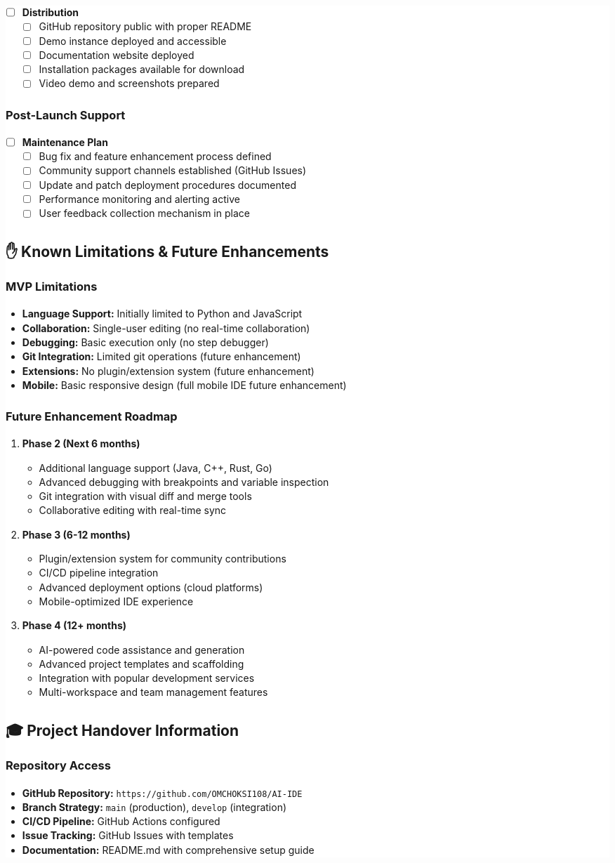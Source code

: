 - [ ] **Distribution**
  - [ ] GitHub repository public with proper README
  - [ ] Demo instance deployed and accessible
  - [ ] Documentation website deployed
  - [ ] Installation packages available for download
  - [ ] Video demo and screenshots prepared

### **Post-Launch Support**
- [ ] **Maintenance Plan**
  - [ ] Bug fix and feature enhancement process defined
  - [ ] Community support channels established (GitHub Issues)
  - [ ] Update and patch deployment procedures documented
  - [ ] Performance monitoring and alerting active
  - [ ] User feedback collection mechanism in place

## ✋ Known Limitations & Future Enhancements

### **MVP Limitations**
- **Language Support:** Initially limited to Python and JavaScript
- **Collaboration:** Single-user editing (no real-time collaboration)
- **Debugging:** Basic execution only (no step debugger)
- **Git Integration:** Limited git operations (future enhancement)
- **Extensions:** No plugin/extension system (future enhancement)
- **Mobile:** Basic responsive design (full mobile IDE future enhancement)

### **Future Enhancement Roadmap**
1. **Phase 2 (Next 6 months)**
   - Additional language support (Java, C++, Rust, Go)
   - Advanced debugging with breakpoints and variable inspection
   - Git integration with visual diff and merge tools
   - Collaborative editing with real-time sync

2. **Phase 3 (6-12 months)**
   - Plugin/extension system for community contributions
   - CI/CD pipeline integration
   - Advanced deployment options (cloud platforms)
   - Mobile-optimized IDE experience

3. **Phase 4 (12+ months)**
   - AI-powered code assistance and generation
   - Advanced project templates and scaffolding
   - Integration with popular development services
   - Multi-workspace and team management features

## 🎓 Project Handover Information

### **Repository Access**
- **GitHub Repository:** `https://github.com/OMCHOKSI108/AI-IDE`
- **Branch Strategy:** `main` (production), `develop` (integration)
- **CI/CD Pipeline:** GitHub Actions configured
- **Issue Tracking:** GitHub Issues with templates
- **Documentation:** README.md with comprehensive setup guide
